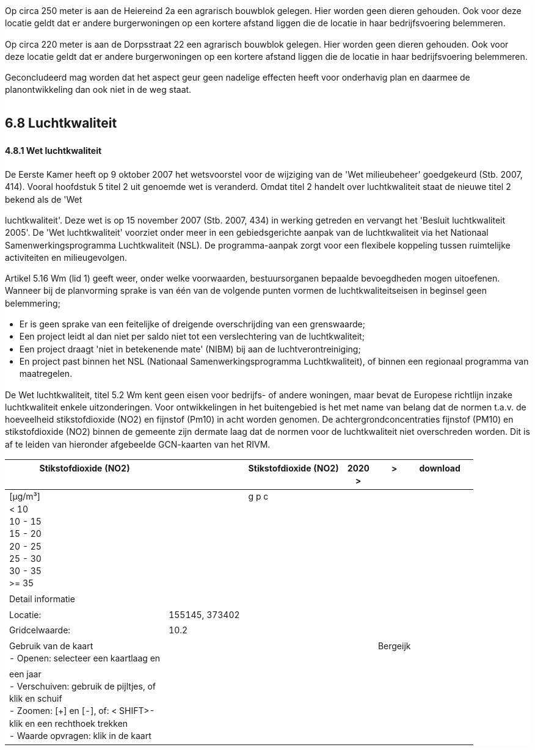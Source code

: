 Op circa 250 meter is aan de Heiereind 2a een agrarisch bouwblok gelegen. Hier worden geen dieren gehouden. Ook voor deze locatie geldt dat er andere burgerwoningen op een kortere afstand liggen die de locatie in haar bedrijfsvoering belemmeren.

Op circa 220 meter is aan de Dorpsstraat 22 een agrarisch bouwblok gelegen. Hier worden geen dieren gehouden. Ook voor deze locatie geldt dat er andere burgerwoningen op een kortere afstand liggen die de locatie in haar bedrijfsvoering belemmeren.

Geconcludeerd mag worden dat het aspect geur geen nadelige effecten heeft voor onderhavig plan en daarmee de planontwikkeling dan ook niet in de weg staat.

## <span id="page-27-1"></span>6.8 Luchtkwaliteit

#### 4.8.1 Wet luchtkwaliteit

De Eerste Kamer heeft op 9 oktober 2007 het wetsvoorstel voor de wijziging van de 'Wet milieubeheer' goedgekeurd (Stb. 2007, 414). Vooral hoofdstuk 5 titel 2 uit genoemde wet is veranderd. Omdat titel 2 handelt over luchtkwaliteit staat de nieuwe titel 2 bekend als de 'Wet

luchtkwaliteit'. Deze wet is op 15 november 2007 (Stb. 2007, 434) in werking getreden en vervangt het 'Besluit luchtkwaliteit 2005'. De 'Wet luchtkwaliteit' voorziet onder meer in een gebiedsgerichte aanpak van de luchtkwaliteit via het Nationaal Samenwerkingsprogramma Luchtkwaliteit (NSL). De programma-aanpak zorgt voor een flexibele koppeling tussen ruimtelijke activiteiten en milieugevolgen.

Artikel 5.16 Wm (lid 1) geeft weer, onder welke voorwaarden, bestuursorganen bepaalde bevoegdheden mogen uitoefenen. Wanneer bij de planvorming sprake is van één van de volgende punten vormen de luchtkwaliteitseisen in beginsel geen belemmering;

- Er is geen sprake van een feitelijke of dreigende overschrijding van een grenswaarde;
- Een project leidt al dan niet per saldo niet tot een verslechtering van de luchtkwaliteit;
- Een project draagt 'niet in betekenende mate' (NIBM) bij aan de luchtverontreiniging;
- En project past binnen het NSL (Nationaal Samenwerkingsprogramma Luchtkwaliteit), of binnen een regionaal programma van maatregelen.

De Wet luchtkwaliteit, titel 5.2 Wm kent geen eisen voor bedrijfs- of andere woningen, maar bevat de Europese richtlijn inzake luchtkwaliteit enkele uitzonderingen. Voor ontwikkelingen in het buitengebied is het met name van belang dat de normen t.a.v. de hoeveelheid stikstofdioxide (NO2) en fijnstof (Pm10) in acht worden genomen. De achtergrondconcentraties fijnstof (PM10) en stikstofdioxide (NO2) binnen de gemeente zijn dermate laag dat de normen voor de luchtkwaliteit niet overschreden worden. Dit is af te leiden van hieronder afgebeelde GCN-kaarten van het RIVM.

| Stikstofdioxide (NO2)                                                                                                                                                               |                | Stikstofdioxide (NO2) | 2020<br>> | >        | download |  |
|-------------------------------------------------------------------------------------------------------------------------------------------------------------------------------------|----------------|-----------------------|-----------|----------|----------|--|
| [µg/m³]<br>< 10<br>10 - 15<br>15 - 20<br>20 - 25<br>25 - 30<br>30 - 35<br>>= 35                                                                                                     |                | g p c                 |           |          |          |  |
| Detail informatie                                                                                                                                                                   |                |                       |           |          |          |  |
| Locatie:                                                                                                                                                                            | 155145, 373402 |                       |           |          |          |  |
| Gridcelwaarde:                                                                                                                                                                      | 10.2           |                       |           |          |          |  |
| Gebruik van de kaart<br>- Openen: selecteer een kaartlaag en                                                                                                                        |                |                       |           | Bergeijk |          |  |
| een jaar<br>- Verschuiven: gebruik de pijltjes, of<br>klik en schuif<br>- Zoomen: [+] en [-], of: < SHIFT>-<br>klik en een rechthoek trekken<br>- Waarde opvragen: klik in de kaart |                |                       |           |          |          |  |
